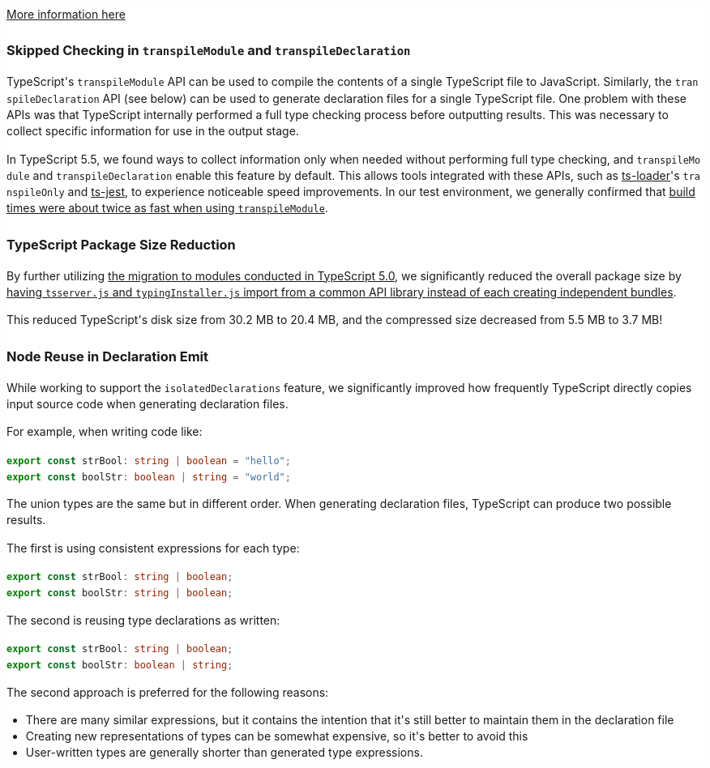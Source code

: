 [More information here](https://github.com/microsoft/TypeScript/pull/58013)

### Skipped Checking in `transpileModule` and `transpileDeclaration`
TypeScript's `transpileModule` API can be used to compile the contents of a single TypeScript file to JavaScript. Similarly, the `transpileDeclaration` API (see below) can be used to generate declaration files for a single TypeScript file. One problem with these APIs was that TypeScript internally performed a full type checking process before outputting results. This was necessary to collect specific information for use in the output stage.

In TypeScript 5.5, we found ways to collect information only when needed without performing full type checking, and `transpileModule` and `transpileDeclaration` enable this feature by default. This allows tools integrated with these APIs, such as [ts-loader](https://www.npmjs.com/package/ts-loader)'s `transpileOnly` and [ts-jest](https://www.npmjs.com/package/ts-jest), to experience noticeable speed improvements. In our test environment, we generally confirmed that [build times were about twice as fast when using `transpileModule`](https://github.com/microsoft/TypeScript/pull/58364#issuecomment-2138580690).

### TypeScript Package Size Reduction
By further utilizing [the migration to modules conducted in TypeScript 5.0](https://devblogs.microsoft.com/typescript/typescripts-migration-to-modules/), we significantly reduced the overall package size by [having `tsserver.js` and `typingInstaller.js` import from a common API library instead of each creating independent bundles](https://github.com/microsoft/TypeScript/pull/55326).

This reduced TypeScript's disk size from 30.2 MB to 20.4 MB, and the compressed size decreased from 5.5 MB to 3.7 MB!

### Node Reuse in Declaration Emit
While working to support the `isolatedDeclarations` feature, we significantly improved how frequently TypeScript directly copies input source code when generating declaration files.

For example, when writing code like:
```typescript
export const strBool: string | boolean = "hello";
export const boolStr: boolean | string = "world";
```

The union types are the same but in different order. When generating declaration files, TypeScript can produce two possible results.

The first is using consistent expressions for each type:
```typescript
export const strBool: string | boolean;
export const boolStr: string | boolean;
```

The second is reusing type declarations as written:
```typescript
export const strBool: string | boolean;
export const boolStr: boolean | string;
```

The second approach is preferred for the following reasons:
- There are many similar expressions, but it contains the intention that it's still better to maintain them in the declaration file
- Creating new representations of types can be somewhat expensive, so it's better to avoid this
- User-written types are generally shorter than generated type expressions.

